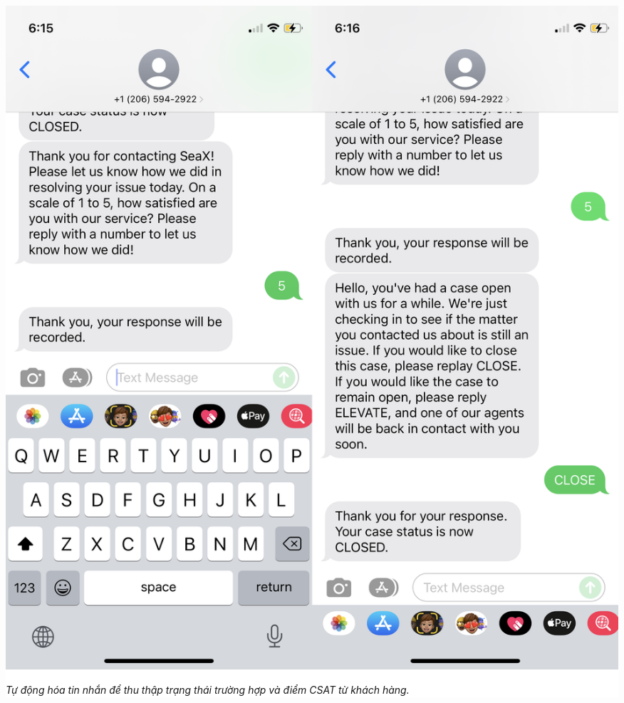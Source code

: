 <img src="/images/blog/23-seax-case-management/7-sms.png" alt="Tự động hóa tin nhắn để thu thập trạng thái trường hợp và điểm CSAT từ khách hàng."/>

*Tự động hóa tin nhắn để thu thập trạng thái trường hợp và điểm CSAT từ khách hàng.*
</center>
